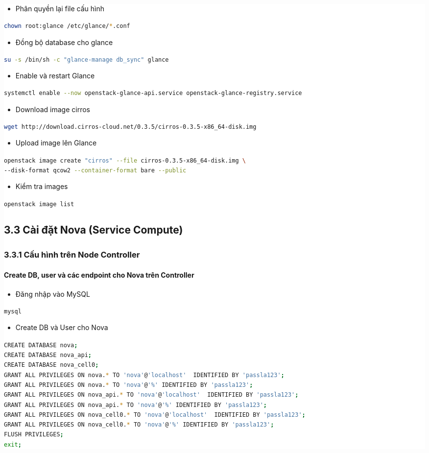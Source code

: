 - Phân quyền lại file cấu hình
```sh 
chown root:glance /etc/glance/*.conf
```

- Đồng bộ database cho glance 
```sh
su -s /bin/sh -c "glance-manage db_sync" glance
```

- Enable và restart Glance
```sh 
systemctl enable --now openstack-glance-api.service openstack-glance-registry.service
```

- Download image cirros
```sh 
wget http://download.cirros-cloud.net/0.3.5/cirros-0.3.5-x86_64-disk.img
```

- Upload image lên Glance
```sh 
openstack image create "cirros" --file cirros-0.3.5-x86_64-disk.img \
--disk-format qcow2 --container-format bare --public
```

- Kiểm tra images 
```sh 
openstack image list
```

## 3.3 Cài đặt Nova (Service Compute) <a name="3.3"></a> 

### 3.3.1 Cấu hình trên Node Controller

#### Create DB, user và các endpoint cho Nova trên Controller

- Đăng nhập vào MySQL
```sh 
mysql
```

- Create DB và User cho Nova
```sh
CREATE DATABASE nova;
CREATE DATABASE nova_api;
CREATE DATABASE nova_cell0;
GRANT ALL PRIVILEGES ON nova.* TO 'nova'@'localhost'  IDENTIFIED BY 'passla123';
GRANT ALL PRIVILEGES ON nova.* TO 'nova'@'%' IDENTIFIED BY 'passla123';
GRANT ALL PRIVILEGES ON nova_api.* TO 'nova'@'localhost'  IDENTIFIED BY 'passla123';
GRANT ALL PRIVILEGES ON nova_api.* TO 'nova'@'%' IDENTIFIED BY 'passla123';
GRANT ALL PRIVILEGES ON nova_cell0.* TO 'nova'@'localhost'  IDENTIFIED BY 'passla123';
GRANT ALL PRIVILEGES ON nova_cell0.* TO 'nova'@'%' IDENTIFIED BY 'passla123';
FLUSH PRIVILEGES;
exit;
```
